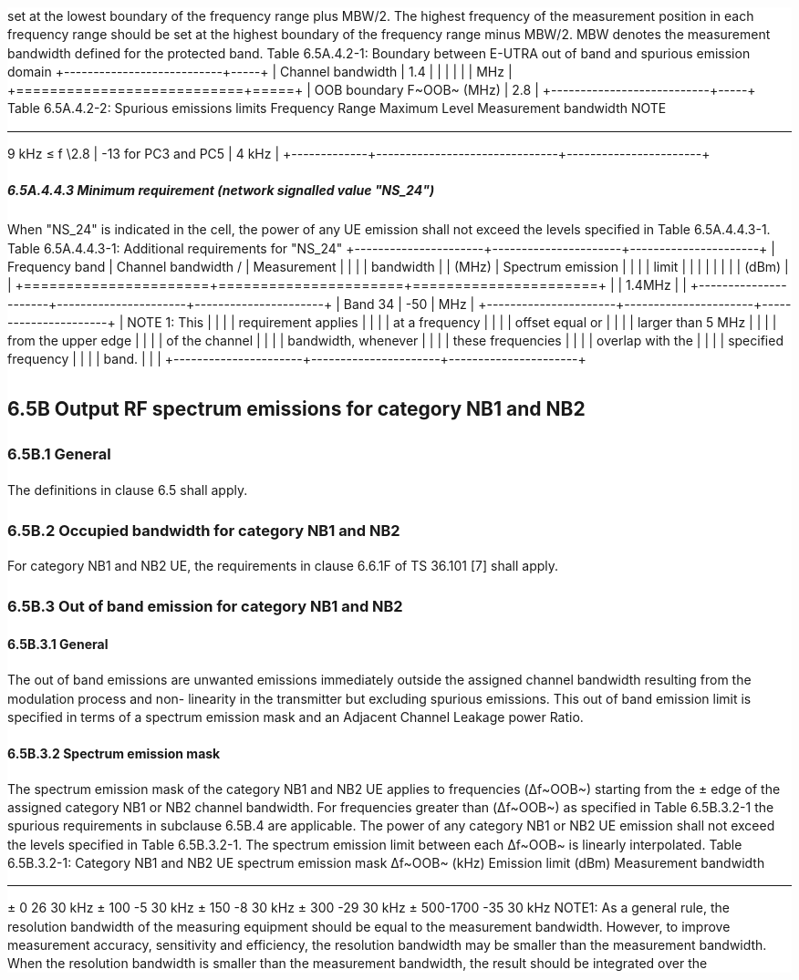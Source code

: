 set at the lowest boundary of the frequency range plus MBW/2. The highest
frequency of the measurement position in each frequency range should be set at
the highest boundary of the frequency range minus MBW/2. MBW denotes the
measurement bandwidth defined for the protected band.
Table 6.5A.4.2-1: Boundary between E-UTRA out of band and spurious emission
domain
+---------------------------+-----+ | Channel bandwidth | 1.4 | | | | | | MHz | +===========================+=====+ | OOB boundary F~OOB~ (MHz) | 2.8 | +---------------------------+-----+
Table 6.5A.4.2-2: Spurious emissions limits
Frequency Range Maximum Level Measurement bandwidth NOTE
* * *
9 kHz ≤ f \2.8 | -13 for PC3 and PC5 | 4 kHz | +-------------+-------------------------------+-----------------------+
##### 6.5A.4.4.3 Minimum requirement (network signalled value \"NS_24\")
When \"NS_24\" is indicated in the cell, the power of any UE emission shall
not exceed the levels specified in Table 6.5A.4.4.3-1.
Table 6.5A.4.4.3-1: Additional requirements for \"NS_24\"
+----------------------+----------------------+----------------------+ | Frequency band | Channel bandwidth / | Measurement | | | | bandwidth | | (MHz) | Spectrum emission | | | | limit | | | | | | | | (dBm) | | +======================+======================+======================+ | | 1.4MHz | | +----------------------+----------------------+----------------------+ | Band 34 | -50 | MHz | +----------------------+----------------------+----------------------+ | NOTE 1: This | | | | requirement applies | | | | at a frequency | | | | offset equal or | | | | larger than 5 MHz | | | | from the upper edge | | | | of the channel | | | | bandwidth, whenever | | | | these frequencies | | | | overlap with the | | | | specified frequency | | | | band. | | | +----------------------+----------------------+----------------------+
## 6.5B Output RF spectrum emissions for category NB1 and NB2
### 6.5B.1 General
The definitions in clause 6.5 shall apply.
### 6.5B.2 Occupied bandwidth for category NB1 and NB2
For category NB1 and NB2 UE, the requirements in clause 6.6.1F of TS 36.101
[7] shall apply.
### 6.5B.3 Out of band emission for category NB1 and NB2
#### 6.5B.3.1 General
The out of band emissions are unwanted emissions immediately outside the
assigned channel bandwidth resulting from the modulation process and non-
linearity in the transmitter but excluding spurious emissions. This out of
band emission limit is specified in terms of a spectrum emission mask and an
Adjacent Channel Leakage power Ratio.
#### 6.5B.3.2 Spectrum emission mask
The spectrum emission mask of the category NB1 and NB2 UE applies to
frequencies (Δf~OOB~) starting from the ± edge of the assigned category NB1 or
NB2 channel bandwidth. For frequencies greater than (Δf~OOB~) as specified in
Table 6.5B.3.2-1 the spurious requirements in subclause 6.5B.4 are applicable.
The power of any category NB1 or NB2 UE emission shall not exceed the levels
specified in Table 6.5B.3.2-1. The spectrum emission limit between each
Δf~OOB~ is linearly interpolated.
Table 6.5B.3.2-1: Category NB1 and NB2 UE spectrum emission mask
Δf~OOB~ (kHz) Emission limit (dBm) Measurement bandwidth
* * *
± 0 26 30 kHz ± 100 -5 30 kHz ± 150 -8 30 kHz ± 300 -29 30 kHz ± 500-1700 -35
30 kHz
NOTE1: As a general rule, the resolution bandwidth of the measuring equipment
should be equal to the measurement bandwidth. However, to improve measurement
accuracy, sensitivity and efficiency, the resolution bandwidth may be smaller
than the measurement bandwidth. When the resolution bandwidth is smaller than
the measurement bandwidth, the result should be integrated over the